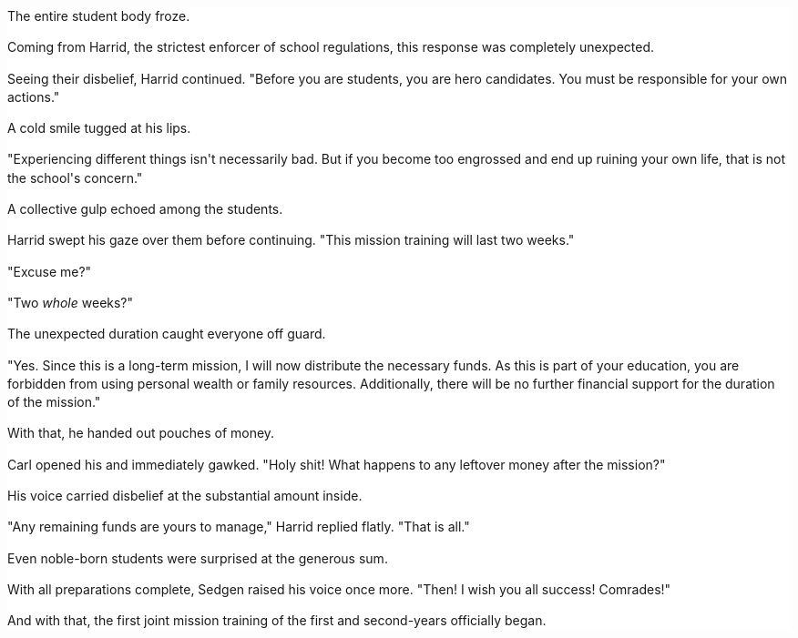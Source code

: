 The entire student body froze.

Coming from Harrid, the strictest enforcer of school regulations, this response was completely unexpected.

Seeing their disbelief, Harrid continued. "Before you are students, you are hero candidates. You must be responsible for your own actions." 

A cold smile tugged at his lips.

"Experiencing different things isn't necessarily bad. But if you become too engrossed and end up ruining your own life, that is not the school's concern."

A collective gulp echoed among the students.

Harrid swept his gaze over them before continuing. "This mission training will last two weeks."

"Excuse me?"

"Two *whole* weeks?"

The unexpected duration caught everyone off guard.

"Yes. Since this is a long-term mission, I will now distribute the necessary funds. As this is part of your education, you are forbidden from using personal wealth or family resources. Additionally, there will be no further financial support for the duration of the mission."

With that, he handed out pouches of money.

Carl opened his and immediately gawked. "Holy shit! What happens to any leftover money after the mission?"

His voice carried disbelief at the substantial amount inside.

"Any remaining funds are yours to manage," Harrid replied flatly. "That is all."

Even noble-born students were surprised at the generous sum.

With all preparations complete, Sedgen raised his voice once more. "Then! I wish you all success! Comrades!"

And with that, the first joint mission training of the first and second-years officially began.
